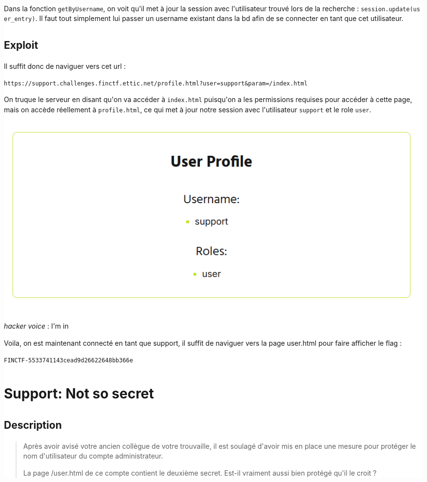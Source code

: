 Dans la fonction `getByUsername`, on voit qu'il met à jour la session avec l'utilisateur trouvé lors de la recherche : `session.update(user_entry)`. Il faut tout simplement lui passer un username existant dans la bd afin de se connecter en tant que cet utilisateur.  

## Exploit

Il suffit donc de naviguer vers cet url : 

`https://support.challenges.finctf.ettic.net/profile.html?user=support&param=/index.html`

On truque le serveur en disant qu'on va accéder à `index.html` puisqu'on a les permissions requises pour accéder à cette page, mais on accède réellement à `profile.html`, ce qui met à jour notre session avec l'utilisateur `support` et le role `user`.

![login 1](../img/login_support.png)

*hacker voice* : I'm in

Voila, on est maintenant connecté en tant que support, il suffit de naviguer vers la page user.html pour faire afficher le flag : 

`FINCTF-5533741143cead9d26622648bb366e`

# Support: Not so secret

## Description

> Après avoir avisé votre ancien collègue de votre trouvaille, il est soulagé d'avoir mis en place une mesure pour protéger le nom d'utilisateur du compte administrateur.
>
> La page /user.html de ce compte contient le deuxième secret. Est-il vraiment aussi bien protégé qu'il le croit ?
